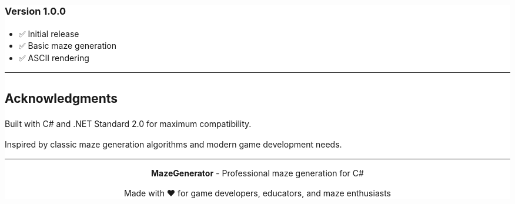 ### Version 1.0.0
- ✅ Initial release
- ✅ Basic maze generation
- ✅ ASCII rendering

---

## Acknowledgments

Built with C# and .NET Standard 2.0 for maximum compatibility.

Inspired by classic maze generation algorithms and modern game development needs.

---

<div align="center">

**MazeGenerator** - Professional maze generation for C#

Made with ❤️ for game developers, educators, and maze enthusiasts

</div>
